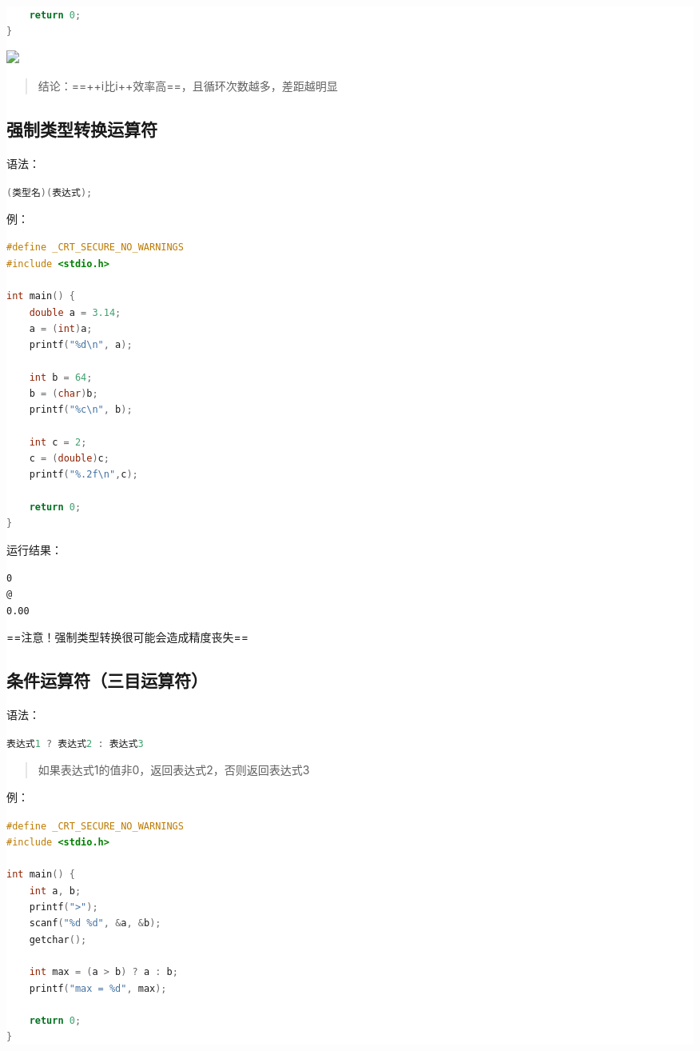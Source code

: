 ```c
    return 0;
}
```
![](https://img2020.cnblogs.com/blog/2101031/202008/2101031-20200831114358323-2142916464.png)

>结论：==++i比i++效率高==，且循环次数越多，差距越明显

## 强制类型转换运算符
语法：
```c
(类型名)(表达式);
```
例：
```c
#define _CRT_SECURE_NO_WARNINGS
#include <stdio.h>

int main() {
	double a = 3.14;
	a = (int)a;
	printf("%d\n", a);

	int b = 64;
	b = (char)b;
	printf("%c\n", b);

	int c = 2;
	c = (double)c;
	printf("%.2f\n",c);

	return 0;
}
```
运行结果：
```shell
0
@
0.00
```
==注意！强制类型转换很可能会造成精度丧失==

## 条件运算符（三目运算符）
语法：
```c
表达式1 ? 表达式2 : 表达式3
```
>如果表达式1的值非0，返回表达式2，否则返回表达式3

例：
```c
#define _CRT_SECURE_NO_WARNINGS
#include <stdio.h>

int main() {
	int a, b;
	printf(">");
	scanf("%d %d", &a, &b);
	getchar();

	int max = (a > b) ? a : b;
	printf("max = %d", max);

	return 0;
}
```